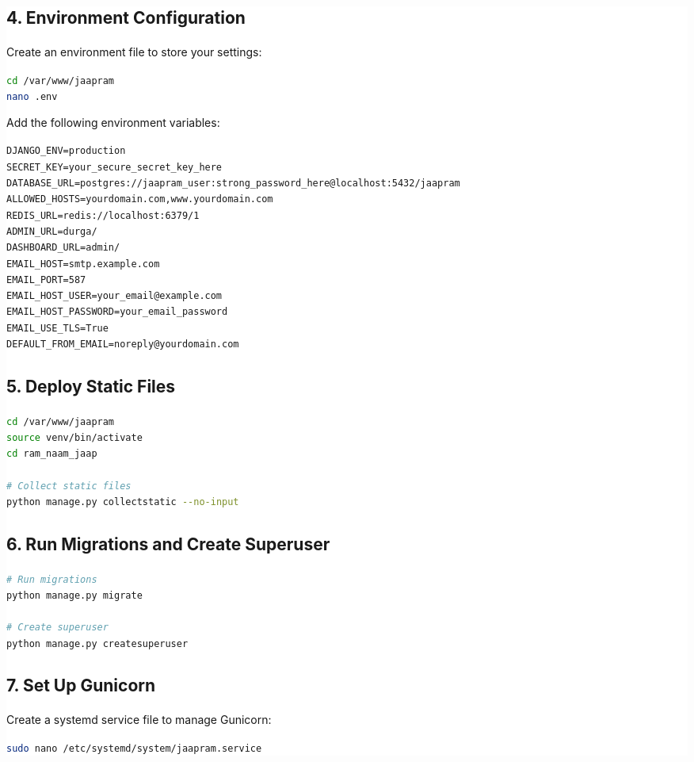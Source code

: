 ## 4. Environment Configuration

Create an environment file to store your settings:

```bash
cd /var/www/jaapram
nano .env
```

Add the following environment variables:

```
DJANGO_ENV=production
SECRET_KEY=your_secure_secret_key_here
DATABASE_URL=postgres://jaapram_user:strong_password_here@localhost:5432/jaapram
ALLOWED_HOSTS=yourdomain.com,www.yourdomain.com
REDIS_URL=redis://localhost:6379/1
ADMIN_URL=durga/
DASHBOARD_URL=admin/
EMAIL_HOST=smtp.example.com
EMAIL_PORT=587
EMAIL_HOST_USER=your_email@example.com
EMAIL_HOST_PASSWORD=your_email_password
EMAIL_USE_TLS=True
DEFAULT_FROM_EMAIL=noreply@yourdomain.com
```

## 5. Deploy Static Files

```bash
cd /var/www/jaapram
source venv/bin/activate
cd ram_naam_jaap

# Collect static files
python manage.py collectstatic --no-input
```

## 6. Run Migrations and Create Superuser

```bash
# Run migrations
python manage.py migrate

# Create superuser
python manage.py createsuperuser
```

## 7. Set Up Gunicorn

Create a systemd service file to manage Gunicorn:

```bash
sudo nano /etc/systemd/system/jaapram.service
```
